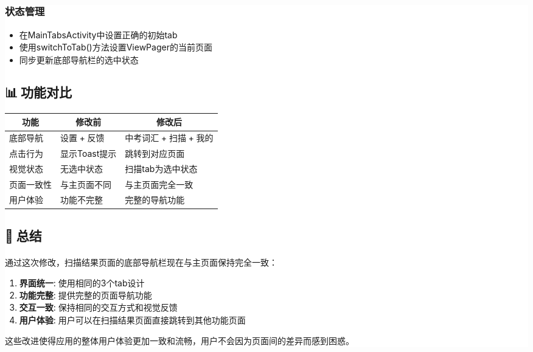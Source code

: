 ### 状态管理
- 在MainTabsActivity中设置正确的初始tab
- 使用switchToTab()方法设置ViewPager的当前页面
- 同步更新底部导航栏的选中状态

## 📊 功能对比

| 功能 | 修改前 | 修改后 |
|------|--------|--------|
| 底部导航 | 设置 + 反馈 | 中考词汇 + 扫描 + 我的 |
| 点击行为 | 显示Toast提示 | 跳转到对应页面 |
| 视觉状态 | 无选中状态 | 扫描tab为选中状态 |
| 页面一致性 | 与主页面不同 | 与主页面完全一致 |
| 用户体验 | 功能不完整 | 完整的导航功能 |

## 🎉 总结

通过这次修改，扫描结果页面的底部导航栏现在与主页面保持完全一致：

1. **界面统一**: 使用相同的3个tab设计
2. **功能完整**: 提供完整的页面导航功能
3. **交互一致**: 保持相同的交互方式和视觉反馈
4. **用户体验**: 用户可以在扫描结果页面直接跳转到其他功能页面

这些改进使得应用的整体用户体验更加一致和流畅，用户不会因为页面间的差异而感到困惑。

